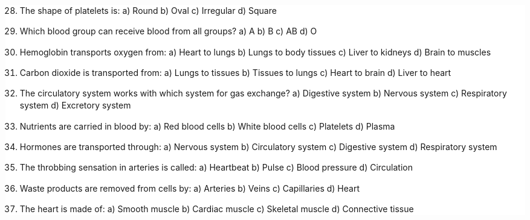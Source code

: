 28. The shape of platelets is:
    a) Round
    b) Oval
    c) Irregular
    d) Square

29. Which blood group can receive blood from all groups?
    a) A
    b) B
    c) AB
    d) O

30. Hemoglobin transports oxygen from:
    a) Heart to lungs
    b) Lungs to body tissues
    c) Liver to kidneys
    d) Brain to muscles

31. Carbon dioxide is transported from:
    a) Lungs to tissues
    b) Tissues to lungs
    c) Heart to brain
    d) Liver to heart

32. The circulatory system works with which system for gas exchange?
    a) Digestive system
    b) Nervous system
    c) Respiratory system
    d) Excretory system

33. Nutrients are carried in blood by:
    a) Red blood cells
    b) White blood cells
    c) Platelets
    d) Plasma

34. Hormones are transported through:
    a) Nervous system
    b) Circulatory system
    c) Digestive system
    d) Respiratory system

35. The throbbing sensation in arteries is called:
    a) Heartbeat
    b) Pulse
    c) Blood pressure
    d) Circulation

36. Waste products are removed from cells by:
    a) Arteries
    b) Veins
    c) Capillaries
    d) Heart

37. The heart is made of:
    a) Smooth muscle
    b) Cardiac muscle
    c) Skeletal muscle
    d) Connective tissue
